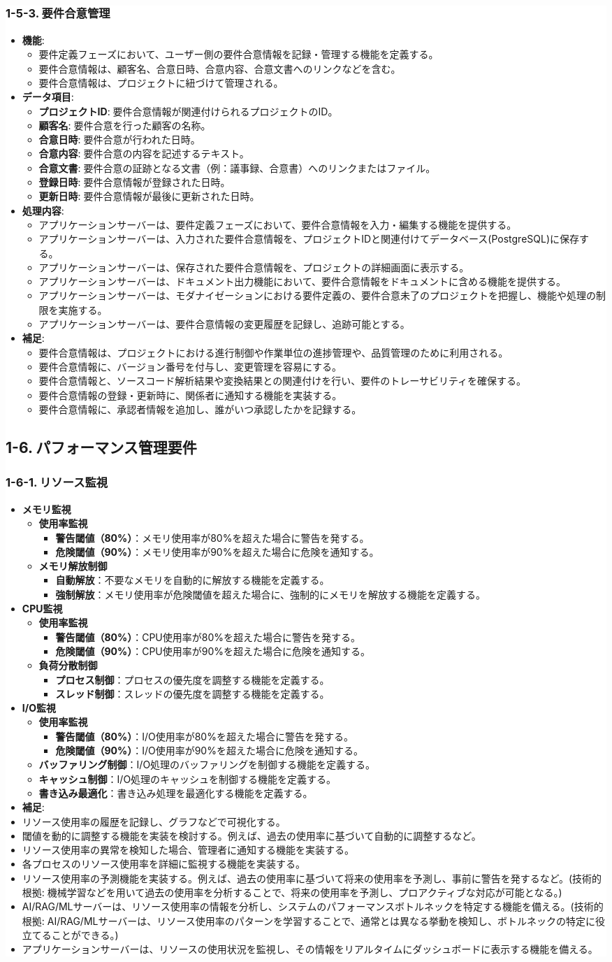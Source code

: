 ### 1-5-3. 要件合意管理

- **機能**:
  - 要件定義フェーズにおいて、ユーザー側の要件合意情報を記録・管理する機能を定義する。
  - 要件合意情報は、顧客名、合意日時、合意内容、合意文書へのリンクなどを含む。
  - 要件合意情報は、プロジェクトに紐づけて管理される。
- **データ項目**:
  - **プロジェクトID**: 要件合意情報が関連付けられるプロジェクトのID。
  - **顧客名**: 要件合意を行った顧客の名称。
  - **合意日時**: 要件合意が行われた日時。
  - **合意内容**: 要件合意の内容を記述するテキスト。
  - **合意文書**: 要件合意の証跡となる文書（例：議事録、合意書）へのリンクまたはファイル。
  - **登録日時**: 要件合意情報が登録された日時。
  - **更新日時**: 要件合意情報が最後に更新された日時。
- **処理内容**:
  - アプリケーションサーバーは、要件定義フェーズにおいて、要件合意情報を入力・編集する機能を提供する。
  - アプリケーションサーバーは、入力された要件合意情報を、プロジェクトIDと関連付けてデータベース(PostgreSQL)に保存する。
  - アプリケーションサーバーは、保存された要件合意情報を、プロジェクトの詳細画面に表示する。
  - アプリケーションサーバーは、ドキュメント出力機能において、要件合意情報をドキュメントに含める機能を提供する。
  - アプリケーションサーバーは、モダナイゼーションにおける要件定義の、要件合意未了のプロジェクトを把握し、機能や処理の制限を実施する。
  - アプリケーションサーバーは、要件合意情報の変更履歴を記録し、追跡可能とする。
- **補足**:
  - 要件合意情報は、プロジェクトにおける進行制御や作業単位の進捗管理や、品質管理のために利用される。
  - 要件合意情報に、バージョン番号を付与し、変更管理を容易にする。
  - 要件合意情報と、ソースコード解析結果や変換結果との関連付けを行い、要件のトレーサビリティを確保する。
  - 要件合意情報の登録・更新時に、関係者に通知する機能を実装する。
  - 要件合意情報に、承認者情報を追加し、誰がいつ承認したかを記録する。

## 1-6. パフォーマンス管理要件

### 1-6-1. リソース監視
- **メモリ監視**
  - **使用率監視**
    - **警告閾値（80%）**：メモリ使用率が80%を超えた場合に警告を発する。
    - **危険閾値（90%）**：メモリ使用率が90%を超えた場合に危険を通知する。
  - **メモリ解放制御**
    - **自動解放**：不要なメモリを自動的に解放する機能を定義する。
    - **強制解放**：メモリ使用率が危険閾値を超えた場合に、強制的にメモリを解放する機能を定義する。
- **CPU監視**
  - **使用率監視**
    - **警告閾値（80%）**：CPU使用率が80%を超えた場合に警告を発する。
    - **危険閾値（90%）**：CPU使用率が90%を超えた場合に危険を通知する。
  - **負荷分散制御**
    - **プロセス制御**：プロセスの優先度を調整する機能を定義する。
    - **スレッド制御**：スレッドの優先度を調整する機能を定義する。
- **I/O監視**
  - **使用率監視**
    - **警告閾値（80%）**：I/O使用率が80%を超えた場合に警告を発する。
    - **危険閾値（90%）**：I/O使用率が90%を超えた場合に危険を通知する。
  - **バッファリング制御**：I/O処理のバッファリングを制御する機能を定義する。
  - **キャッシュ制御**：I/O処理のキャッシュを制御する機能を定義する。
  - **書き込み最適化**：書き込み処理を最適化する機能を定義する。
- **補足**:
- リソース使用率の履歴を記録し、グラフなどで可視化する。
- 閾値を動的に調整する機能を実装を検討する。例えば、過去の使用率に基づいて自動的に調整するなど。
- リソース使用率の異常を検知した場合、管理者に通知する機能を実装する。
- 各プロセスのリソース使用率を詳細に監視する機能を実装する。
- リソース使用率の予測機能を実装する。例えば、過去の使用率に基づいて将来の使用率を予測し、事前に警告を発するなど。(技術的根拠: 機械学習などを用いて過去の使用率を分析することで、将来の使用率を予測し、プロアクティブな対応が可能となる。)
- AI/RAG/MLサーバーは、リソース使用率の情報を分析し、システムのパフォーマンスボトルネックを特定する機能を備える。(技術的根拠: AI/RAG/MLサーバーは、リソース使用率のパターンを学習することで、通常とは異なる挙動を検知し、ボトルネックの特定に役立てることができる。)
- アプリケーションサーバーは、リソースの使用状況を監視し、その情報をリアルタイムにダッシュボードに表示する機能を備える。